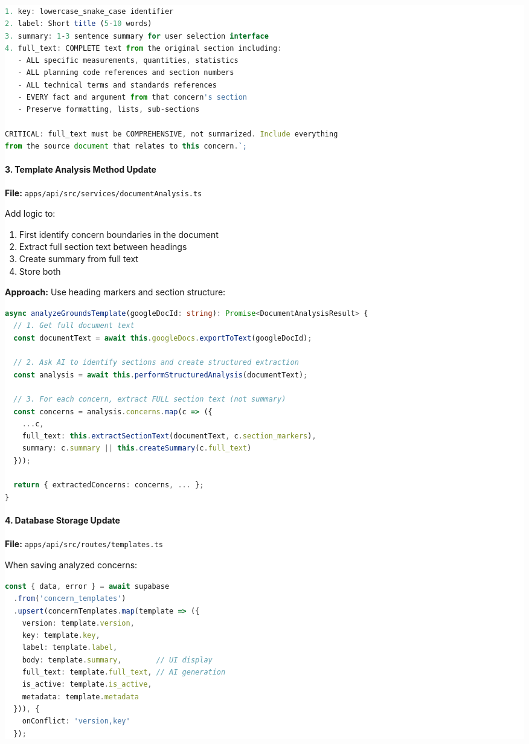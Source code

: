 ```typescript
1. key: lowercase_snake_case identifier
2. label: Short title (5-10 words)
3. summary: 1-3 sentence summary for user selection interface
4. full_text: COMPLETE text from the original section including:
   - ALL specific measurements, quantities, statistics
   - ALL planning code references and section numbers
   - ALL technical terms and standards references
   - EVERY fact and argument from that concern's section
   - Preserve formatting, lists, sub-sections

CRITICAL: full_text must be COMPREHENSIVE, not summarized. Include everything 
from the source document that relates to this concern.`;
```

#### 3. Template Analysis Method Update
**File:** `apps/api/src/services/documentAnalysis.ts`

Add logic to:
1. First identify concern boundaries in the document
2. Extract full section text between headings
3. Create summary from full text
4. Store both

**Approach:** Use heading markers and section structure:
```typescript
async analyzeGroundsTemplate(googleDocId: string): Promise<DocumentAnalysisResult> {
  // 1. Get full document text
  const documentText = await this.googleDocs.exportToText(googleDocId);
  
  // 2. Ask AI to identify sections and create structured extraction
  const analysis = await this.performStructuredAnalysis(documentText);
  
  // 3. For each concern, extract FULL section text (not summary)
  const concerns = analysis.concerns.map(c => ({
    ...c,
    full_text: this.extractSectionText(documentText, c.section_markers),
    summary: c.summary || this.createSummary(c.full_text)
  }));
  
  return { extractedConcerns: concerns, ... };
}
```

#### 4. Database Storage Update
**File:** `apps/api/src/routes/templates.ts`

When saving analyzed concerns:
```typescript
const { data, error } = await supabase
  .from('concern_templates')
  .upsert(concernTemplates.map(template => ({
    version: template.version,
    key: template.key,
    label: template.label,
    body: template.summary,        // UI display
    full_text: template.full_text, // AI generation
    is_active: template.is_active,
    metadata: template.metadata
  })), {
    onConflict: 'version,key'
  });
```

